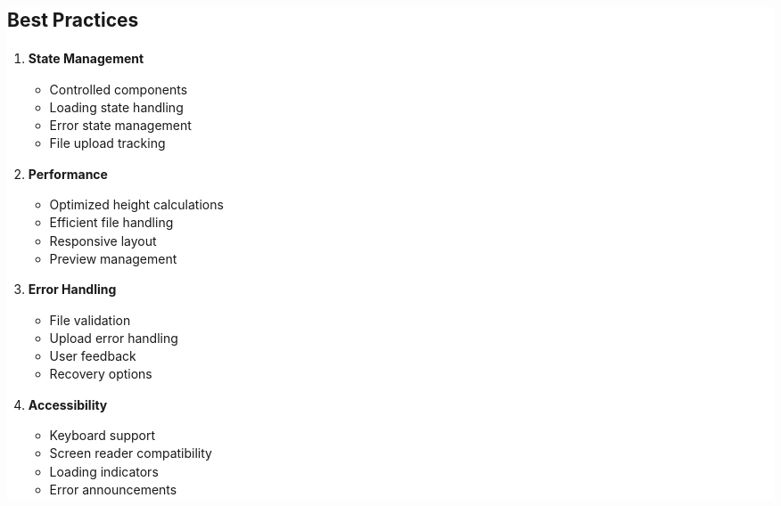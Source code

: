 ## Best Practices

1. **State Management**
   - Controlled components
   - Loading state handling
   - Error state management
   - File upload tracking

2. **Performance**
   - Optimized height calculations
   - Efficient file handling
   - Responsive layout
   - Preview management

3. **Error Handling**
   - File validation
   - Upload error handling
   - User feedback
   - Recovery options

4. **Accessibility**
   - Keyboard support
   - Screen reader compatibility
   - Loading indicators
   - Error announcements 